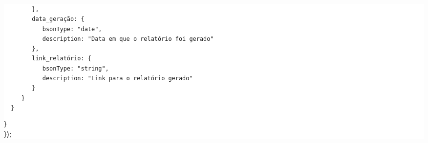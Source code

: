             },  
            data_geração: {  
               bsonType: "date",  
               description: "Data em que o relatório foi gerado"  
            },  
            link_relatório: {  
               bsonType: "string",  
               description: "Link para o relatório gerado"  
            }  
         }  
      }  
   }  
});  
  